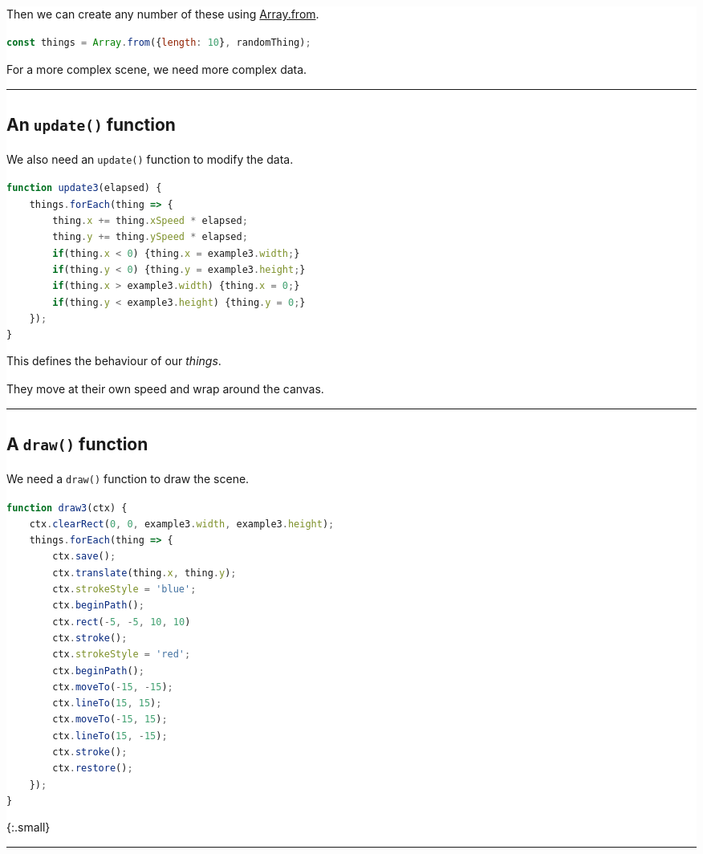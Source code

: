 Then we can create any number of these using [Array.from](https://developer.mozilla.org/en-US/docs/Web/JavaScript/Reference/Global_Objects/Array/from).

```js
const things = Array.from({length: 10}, randomThing);
```

For a more complex scene, we need more complex data.

---

## An `update()` function

We also need an `update()` function to modify the data.

```js
function update3(elapsed) {
    things.forEach(thing => {
        thing.x += thing.xSpeed * elapsed;
        thing.y += thing.ySpeed * elapsed;
        if(thing.x < 0) {thing.x = example3.width;}
        if(thing.y < 0) {thing.y = example3.height;}
        if(thing.x > example3.width) {thing.x = 0;}
        if(thing.y < example3.height) {thing.y = 0;}
    });
}
```

This defines the behaviour of our *things*.

They move at their own speed and wrap around the canvas.

---

## A `draw()` function

We need a `draw()` function to draw the scene.

```js
function draw3(ctx) {
    ctx.clearRect(0, 0, example3.width, example3.height);
    things.forEach(thing => {
        ctx.save();
        ctx.translate(thing.x, thing.y);
        ctx.strokeStyle = 'blue';
        ctx.beginPath();
        ctx.rect(-5, -5, 10, 10)
        ctx.stroke();
        ctx.strokeStyle = 'red';
        ctx.beginPath();
        ctx.moveTo(-15, -15);
        ctx.lineTo(15, 15);
        ctx.moveTo(-15, 15);
        ctx.lineTo(15, -15);
        ctx.stroke(); 
        ctx.restore();
    });
}
```
{:.small}

---